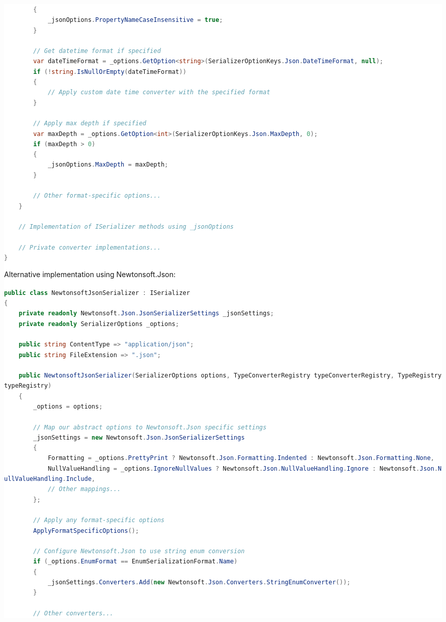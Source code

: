```csharp
        {
            _jsonOptions.PropertyNameCaseInsensitive = true;
        }
        
        // Get datetime format if specified
        var dateTimeFormat = _options.GetOption<string>(SerializerOptionKeys.Json.DateTimeFormat, null);
        if (!string.IsNullOrEmpty(dateTimeFormat))
        {
            // Apply custom date time converter with the specified format
        }
        
        // Apply max depth if specified
        var maxDepth = _options.GetOption<int>(SerializerOptionKeys.Json.MaxDepth, 0);
        if (maxDepth > 0)
        {
            _jsonOptions.MaxDepth = maxDepth;
        }
        
        // Other format-specific options...
    }
    
    // Implementation of ISerializer methods using _jsonOptions
    
    // Private converter implementations...
}
```

Alternative implementation using Newtonsoft.Json:

```csharp
public class NewtonsoftJsonSerializer : ISerializer
{
    private readonly Newtonsoft.Json.JsonSerializerSettings _jsonSettings;
    private readonly SerializerOptions _options;
    
    public string ContentType => "application/json";
    public string FileExtension => ".json";
    
    public NewtonsoftJsonSerializer(SerializerOptions options, TypeConverterRegistry typeConverterRegistry, TypeRegistry typeRegistry)
    {
        _options = options;
        
        // Map our abstract options to Newtonsoft.Json specific settings
        _jsonSettings = new Newtonsoft.Json.JsonSerializerSettings
        {
            Formatting = _options.PrettyPrint ? Newtonsoft.Json.Formatting.Indented : Newtonsoft.Json.Formatting.None,
            NullValueHandling = _options.IgnoreNullValues ? Newtonsoft.Json.NullValueHandling.Ignore : Newtonsoft.Json.NullValueHandling.Include,
            // Other mappings...
        };
        
        // Apply any format-specific options
        ApplyFormatSpecificOptions();
        
        // Configure Newtonsoft.Json to use string enum conversion
        if (_options.EnumFormat == EnumSerializationFormat.Name)
        {
            _jsonSettings.Converters.Add(new Newtonsoft.Json.Converters.StringEnumConverter());
        }
        
        // Other converters...
```